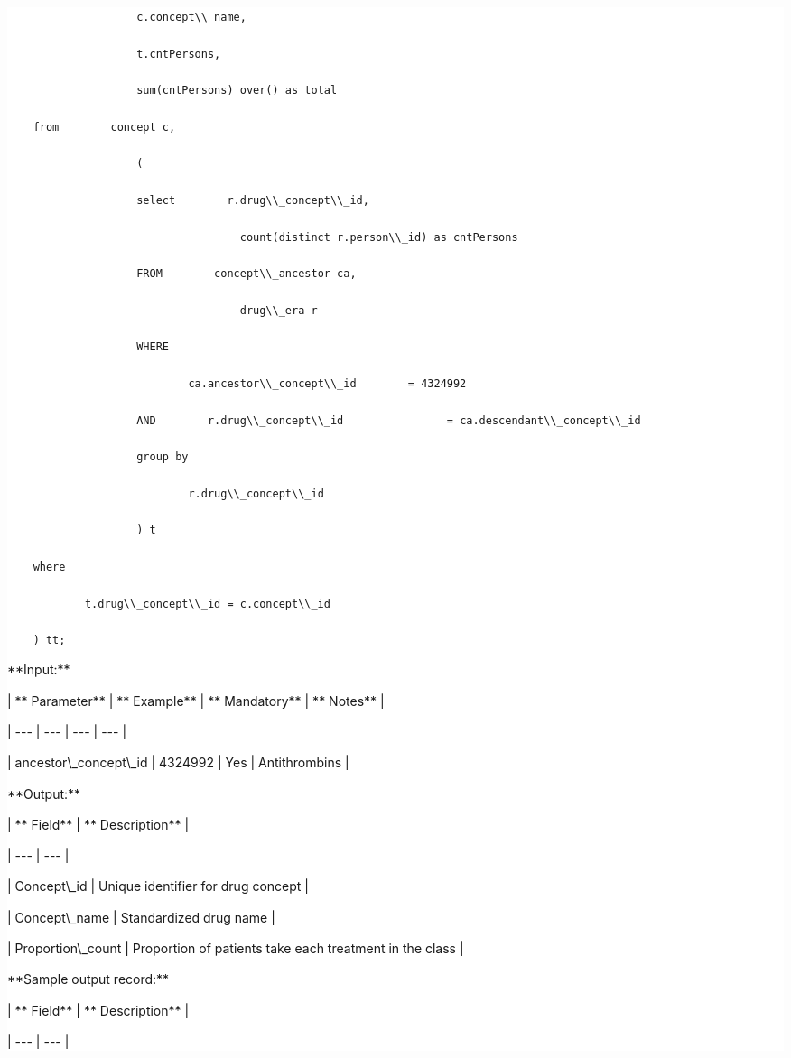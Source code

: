                         c.concept\\_name,

                        t.cntPersons,

                        sum(cntPersons) over() as total

        from        concept c,

                        (

                        select        r.drug\\_concept\\_id,

                                        count(distinct r.person\\_id) as cntPersons

                        FROM        concept\\_ancestor ca,

                                        drug\\_era r

                        WHERE

                                ca.ancestor\\_concept\\_id        = 4324992

                        AND        r.drug\\_concept\\_id                = ca.descendant\\_concept\\_id

                        group by

                                r.drug\\_concept\\_id

                        ) t

        where

                t.drug\\_concept\\_id = c.concept\\_id

        ) tt;

\*\*Input:\*\*

| \*\* Parameter\*\* | \*\* Example\*\* | \*\* Mandatory\*\* | \*\* Notes\*\* |

| --- | --- | --- | --- |

| ancestor\\_concept\\_id | 4324992 | Yes | Antithrombins |

\*\*Output:\*\*

| \*\* Field\*\* | \*\* Description\*\* |

| --- | --- |

| Concept\\_id | Unique identifier for drug concept |

| Concept\\_name | Standardized drug name |

| Proportion\\_count | Proportion of patients take each treatment in the class |

\*\*Sample output record:\*\*

| \*\* Field\*\* | \*\* Description\*\* |

| --- | --- |
